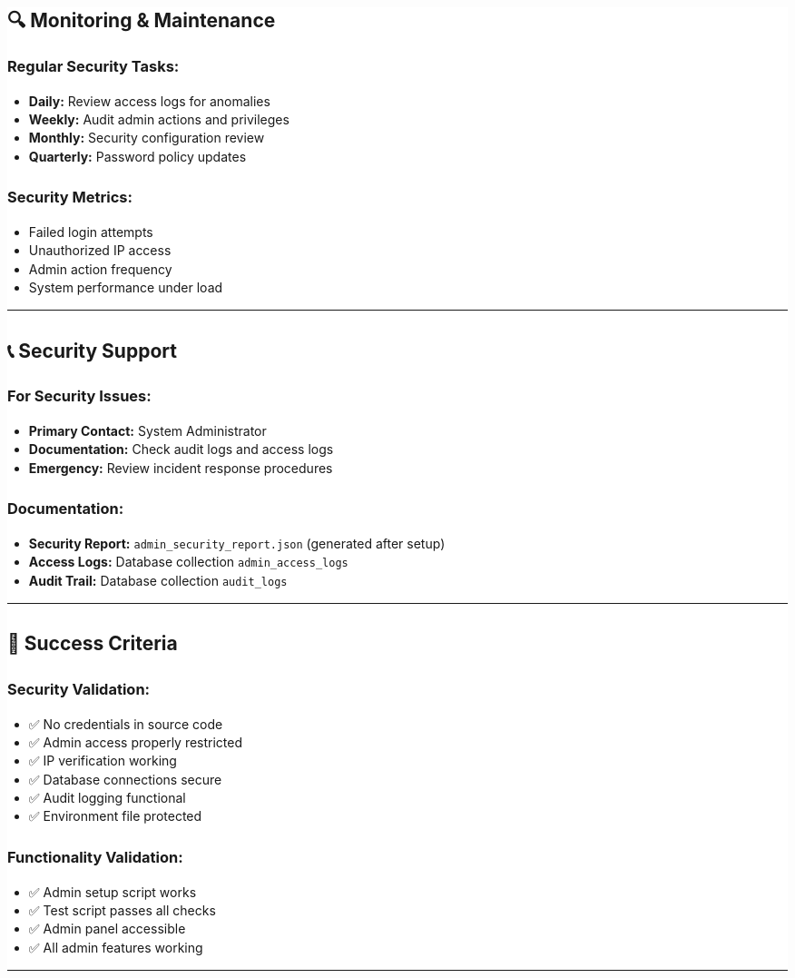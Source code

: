 ## 🔍 Monitoring & Maintenance

### **Regular Security Tasks:**
- **Daily:** Review access logs for anomalies
- **Weekly:** Audit admin actions and privileges
- **Monthly:** Security configuration review
- **Quarterly:** Password policy updates

### **Security Metrics:**
- Failed login attempts
- Unauthorized IP access
- Admin action frequency
- System performance under load

---

## 📞 Security Support

### **For Security Issues:**
- **Primary Contact:** System Administrator
- **Documentation:** Check audit logs and access logs
- **Emergency:** Review incident response procedures

### **Documentation:**
- **Security Report:** `admin_security_report.json` (generated after setup)
- **Access Logs:** Database collection `admin_access_logs`
- **Audit Trail:** Database collection `audit_logs`

---

## 🎯 Success Criteria

### **Security Validation:**
- ✅ No credentials in source code
- ✅ Admin access properly restricted
- ✅ IP verification working
- ✅ Database connections secure
- ✅ Audit logging functional
- ✅ Environment file protected

### **Functionality Validation:**
- ✅ Admin setup script works
- ✅ Test script passes all checks
- ✅ Admin panel accessible
- ✅ All admin features working

---

